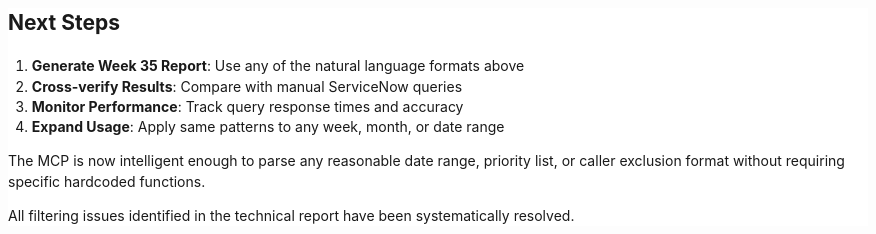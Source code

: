 ## Next Steps

1. **Generate Week 35 Report**: Use any of the natural language formats above
2. **Cross-verify Results**: Compare with manual ServiceNow queries  
3. **Monitor Performance**: Track query response times and accuracy
4. **Expand Usage**: Apply same patterns to any week, month, or date range

The MCP is now intelligent enough to parse any reasonable date range, priority list, or caller exclusion format without requiring specific hardcoded functions.

All filtering issues identified in the technical report have been systematically resolved.
